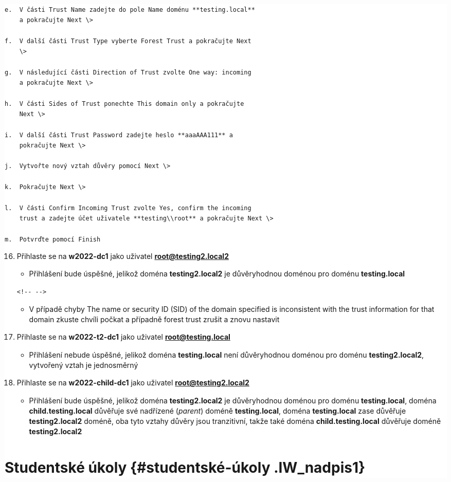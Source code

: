     e.  V části Trust Name zadejte do pole Name doménu **testing.local**
        a pokračujte Next \>

    f.  V další části Trust Type vyberte Forest Trust a pokračujte Next
        \>

    g.  V následující části Direction of Trust zvolte One way: incoming
        a pokračujte Next \>

    h.  V části Sides of Trust ponechte This domain only a pokračujte
        Next \>

    i.  V další části Trust Password zadejte heslo **aaaAAA111** a
        pokračujte Next \>

    j.  Vytvořte nový vztah důvěry pomocí Next \>

    k.  Pokračujte Next \>

    l.  V části Confirm Incoming Trust zvolte Yes, confirm the incoming
        trust a zadejte účet uživatele **testing\\root** a pokračujte Next \>

    m.  Potvrďte pomocí Finish

16. Přihlaste se na **w2022-dc1** jako uživatel
    **root@testing2.local2**

    -   Přihlášení bude úspěšné, jelikož doména **testing2.local2** je
        důvěryhodnou doménou pro doménu **testing.local**

    ```{=html}
    <!-- -->
    ```
    -   V případě chyby The name or security ID (SID) of the domain
        specified is inconsistent with the trust information for that
        domain zkuste chvíli počkat a případně forest trust zrušit a
        znovu nastavit

17. Přihlaste se na **w2022-t2-dc1** jako uživatel
    **root@testing.local**

    -   Přihlášení nebude úspěšné, jelikož doména **testing.local** není
        důvěryhodnou doménou pro doménu **testing2.local2**, vytvořený
        vztah je jednosměrný

18. Přihlaste se na **w2022-child-dc1** jako uživatel
    **root@testing2.local2**

    -   Přihlášení bude úspěšné, jelikož doména **testing2.local2** je
        důvěryhodnou doménou pro doménu **testing.local**, doména
        **child.testing.local** důvěřuje své nadřízené (*parent*) doméně
        **testing.local**, doména **testing.local** zase důvěřuje
        **testing2.local2** doméně, oba tyto vztahy důvěry jsou
        tranzitivní, takže také doména **child.testing.local** důvěřuje
        doméně **testing2.local2**

# Studentské úkoly {#studentské-úkoly .IW_nadpis1}
